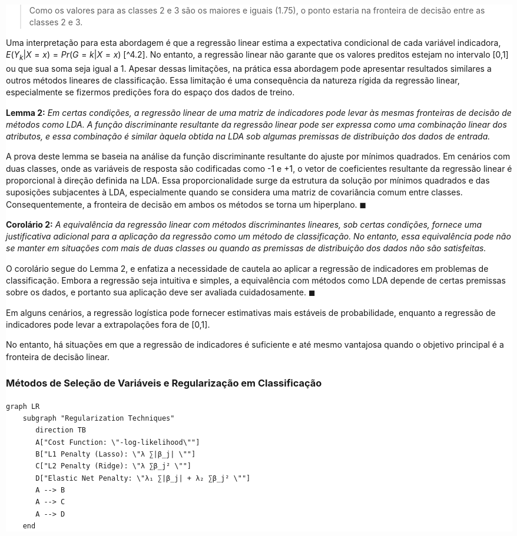 > Como os valores para as classes 2 e 3 são os maiores e iguais (1.75), o ponto estaria na fronteira de decisão entre as classes 2 e 3.

Uma interpretação para esta abordagem é que a regressão linear estima a expectativa condicional de cada variável indicadora, $E(Y_k|X=x) = Pr(G=k|X=x)$ [^4.2]. No entanto, a regressão linear não garante que os valores preditos estejam no intervalo [0,1] ou que sua soma seja igual a 1. Apesar dessas limitações, na prática essa abordagem pode apresentar resultados similares a outros métodos lineares de classificação. Essa limitação é uma consequência da natureza rígida da regressão linear, especialmente se fizermos predições fora do espaço dos dados de treino.

**Lemma 2:** *Em certas condições, a regressão linear de uma matriz de indicadores pode levar às mesmas fronteiras de decisão de métodos como LDA. A função discriminante resultante da regressão linear pode ser expressa como uma combinação linear dos atributos, e essa combinação é similar àquela obtida na LDA sob algumas premissas de distribuição dos dados de entrada.*

A prova deste lemma se baseia na análise da função discriminante resultante do ajuste por mínimos quadrados. Em cenários com duas classes, onde as variáveis de resposta são codificadas como -1 e +1, o vetor de coeficientes resultante da regressão linear é proporcional à direção definida na LDA. Essa proporcionalidade surge da estrutura da solução por mínimos quadrados e das suposições subjacentes à LDA, especialmente quando se considera uma matriz de covariância comum entre classes. Consequentemente, a fronteira de decisão em ambos os métodos se torna um hiperplano. $\blacksquare$

**Corolário 2:** *A equivalência da regressão linear com métodos discriminantes lineares, sob certas condições, fornece uma justificativa adicional para a aplicação da regressão como um método de classificação. No entanto, essa equivalência pode não se manter em situações com mais de duas classes ou quando as premissas de distribuição dos dados não são satisfeitas.*

O corolário segue do Lemma 2, e enfatiza a necessidade de cautela ao aplicar a regressão de indicadores em problemas de classificação. Embora a regressão seja intuitiva e simples, a equivalência com métodos como LDA depende de certas premissas sobre os dados, e portanto sua aplicação deve ser avaliada cuidadosamente. $\blacksquare$

Em alguns cenários, a regressão logística pode fornecer estimativas mais estáveis de probabilidade, enquanto a regressão de indicadores pode levar a extrapolações fora de [0,1].

No entanto, há situações em que a regressão de indicadores é suficiente e até mesmo vantajosa quando o objetivo principal é a fronteira de decisão linear.

### Métodos de Seleção de Variáveis e Regularização em Classificação

```mermaid
graph LR
    subgraph "Regularization Techniques"
       direction TB
       A["Cost Function: \"-log-likelihood\""]
       B["L1 Penalty (Lasso): \"λ ∑|β_j| \""]
       C["L2 Penalty (Ridge): \"λ ∑β_j² \""]
       D["Elastic Net Penalty: \"λ₁ ∑|β_j| + λ₂ ∑β_j² \""]
       A --> B
       A --> C
       A --> D
    end
```
